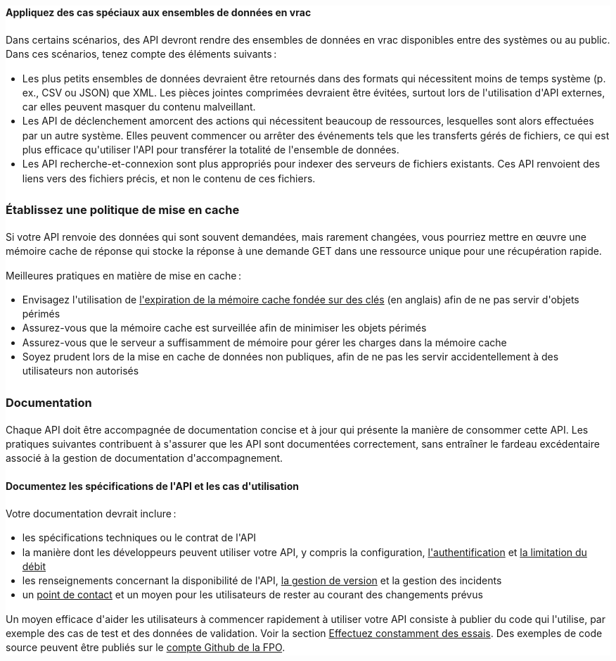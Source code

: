 #### Appliquez des cas spéciaux aux ensembles de données en vrac
Dans certains scénarios, des API devront rendre des ensembles de données en vrac disponibles entre des systèmes ou au public. Dans ces scénarios, tenez compte des éléments suivants :

* Les plus petits ensembles de données devraient être retournés dans des formats qui nécessitent moins de temps système (p. ex., CSV ou JSON) que XML. Les pièces jointes comprimées devraient être évitées, surtout lors de l'utilisation d'API externes, car elles peuvent masquer du contenu malveillant.
* Les API de déclenchement amorcent des actions qui nécessitent beaucoup de ressources, lesquelles sont alors effectuées par un autre système. Elles peuvent commencer ou arrêter des événements tels que les transferts gérés de fichiers, ce qui est plus efficace qu'utiliser l'API pour transférer la totalité de l'ensemble de données.
* Les API recherche-et-connexion sont plus appropriés pour indexer des serveurs de fichiers existants. Ces API renvoient des liens vers des fichiers précis, et non le contenu de ces fichiers.

### Établissez une politique de mise en cache
Si votre API renvoie des données qui sont souvent demandées, mais rarement changées, vous pourriez mettre en œuvre une mémoire cache de réponse qui stocke la réponse à une demande GET dans une ressource unique pour une récupération rapide.

Meilleures pratiques en matière de mise en cache :

* Envisagez l'utilisation de [l'expiration de la mémoire cache fondée sur des clés](https://signalvnoise.com/posts/3113-how-key-based-cache-expiration-works) (en anglais) afin de ne pas servir d'objets périmés
* Assurez-vous que la mémoire cache est surveillée afin de minimiser les objets périmés
* Assurez-vous que le serveur a suffisamment de mémoire pour gérer les charges dans la mémoire cache
* Soyez prudent lors de la mise en cache de données non publiques, afin de ne pas les servir accidentellement à des utilisateurs non autorisés

### Documentation
Chaque API doit être accompagnée de documentation concise et à jour qui présente la manière de consommer cette API. Les pratiques suivantes contribuent à s'assurer que les API sont documentées correctement, sans entraîner le fardeau excédentaire associé à la gestion de documentation d'accompagnement.

#### Documentez les spécifications de l'API et les cas d'utilisation
Votre documentation devrait inclure :

* les spécifications techniques ou le contrat de l'API
* la manière dont les développeurs peuvent utiliser votre API, y compris la configuration, [l'authentification](#%C3%A9tablissez-une-politique-dacc%C3%A8s-clairement-d%C3%A9finie) et [la limitation du débit](#limitez-le-d%C3%A9bit-de-lacc%C3%A8s-des-utilisateurs-lorsque-cela-est-appropri%C3%A9)
* les renseignements concernant la disponibilité de l'API, [la gestion de version](#utilisez-la-gestion-s%C3%A9mantique-de-version) et la gestion des incidents
* un [point de contact](#faites-conna%C3%AEtre-vos-intentions-nsn-no5) et un moyen pour les utilisateurs de rester au courant des changements prévus

Un moyen efficace d'aider les utilisateurs à commencer rapidement à utiliser votre API consiste à publier du code qui l'utilise, par exemple des cas de test et des données de validation. Voir la section [Effectuez constamment des essais](#effectuez-constamment-des-essais). Des exemples de code source peuvent être publiés sur le [compte Github de la FPO](https://github.com/ongov).
